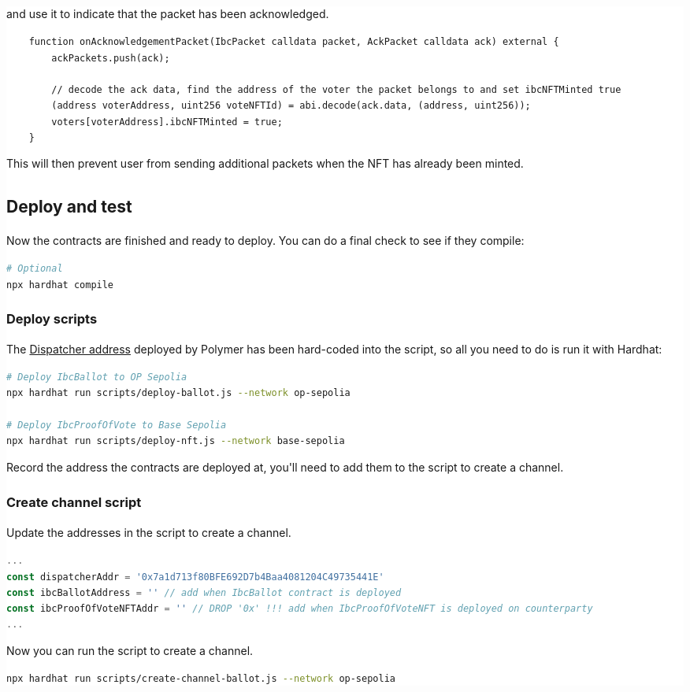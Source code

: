 and use it to indicate that the packet has been acknowledged.
```solidity title="Add onAcknowledgementPacket to IbcBallot.sol"
    function onAcknowledgementPacket(IbcPacket calldata packet, AckPacket calldata ack) external {
        ackPackets.push(ack);

        // decode the ack data, find the address of the voter the packet belongs to and set ibcNFTMinted true
        (address voterAddress, uint256 voteNFTId) = abi.decode(ack.data, (address, uint256));
        voters[voterAddress].ibcNFTMinted = true;
    }
```
This will then prevent user from sending additional packets when the NFT has already been minted.

## Deploy and test

Now the contracts are finished and ready to deploy. You can do a final check to see if they compile:
```bash
# Optional
npx hardhat compile
```

### Deploy scripts

The [Dispatcher address](../build/supp-networks.mdx) deployed by Polymer has been hard-coded into the script, so all you need to do is run it with Hardhat:
```bash
# Deploy IbcBallot to OP Sepolia
npx hardhat run scripts/deploy-ballot.js --network op-sepolia

# Deploy IbcProofOfVote to Base Sepolia
npx hardhat run scripts/deploy-nft.js --network base-sepolia
```

Record the address the contracts are deployed at, you'll need to add them to the script to create a channel.

### Create channel script

Update the addresses in the script to create a channel.

```javascript title="scripts/create-channel-ballot.js"
...
const dispatcherAddr = '0x7a1d713f80BFE692D7b4Baa4081204C49735441E'
const ibcBallotAddress = '' // add when IbcBallot contract is deployed
const ibcProofOfVoteNFTAddr = '' // DROP '0x' !!! add when IbcProofOfVoteNFT is deployed on counterparty
...
```

Now you can run the script to create a channel.

```bash
npx hardhat run scripts/create-channel-ballot.js --network op-sepolia
```
